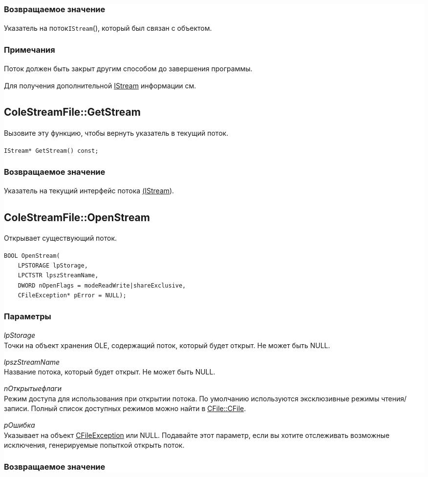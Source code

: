 ### <a name="return-value"></a>Возвращаемое значение

Указатель на поток`IStream`(), который был связан с объектом.

### <a name="remarks"></a>Примечания

Поток должен быть закрыт другим способом до завершения программы.

Для получения дополнительной [IStream](/windows/win32/api/objidl/nn-objidl-istream) информации см.

## <a name="colestreamfilegetstream"></a><a name="getstream"></a>ColeStreamFile::GetStream

Вызовите эту функцию, чтобы вернуть указатель в текущий поток.

```
IStream* GetStream() const;
```

### <a name="return-value"></a>Возвращаемое значение

Указатель на текущий интерфейс потока [(IStream](/windows/win32/api/objidl/nn-objidl-istream)).

## <a name="colestreamfileopenstream"></a><a name="openstream"></a>ColeStreamFile::OpenStream

Открывает существующий поток.

```
BOOL OpenStream(
    LPSTORAGE lpStorage,
    LPCTSTR lpszStreamName,
    DWORD nOpenFlags = modeReadWrite|shareExclusive,
    CFileException* pError = NULL);
```

### <a name="parameters"></a>Параметры

*lpStorage*<br/>
Точки на объект хранения OLE, содержащий поток, который будет открыт. Не может быть NULL.

*lpszStreamName*<br/>
Название потока, который будет открыт. Не может быть NULL.

*nОткрытыефлаги*<br/>
Режим доступа для использования при открытии потока. По умолчанию используются эксклюзивные режимы чтения/записи. Полный список доступных режимов можно найти в [CFile::CFile](../../mfc/reference/cfile-class.md#cfile).

*pОшибка*<br/>
Указывает на объект [CFileException](../../mfc/reference/cfileexception-class.md) или NULL. Подавайте этот параметр, если вы хотите отслеживать возможные исключения, генерируемые попыткой открыть поток.

### <a name="return-value"></a>Возвращаемое значение
